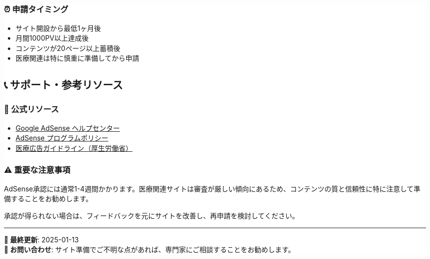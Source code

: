 ### ⏰ 申請タイミング
- サイト開設から最低1ヶ月後
- 月間1000PV以上達成後
- コンテンツが20ページ以上蓄積後
- 医療関連は特に慎重に準備してから申請

## 📞 サポート・参考リソース

### 🔗 公式リソース
- [Google AdSense ヘルプセンター](https://support.google.com/adsense/)
- [AdSense プログラムポリシー](https://support.google.com/adsense/answer/48182)
- [医療広告ガイドライン（厚生労働省）](https://www.mhlw.go.jp/stf/seisakunitsuite/bunya/0000045306.html)

### ⚠️ 重要な注意事項
AdSense承認には通常1-4週間かかります。医療関連サイトは審査が厳しい傾向にあるため、コンテンツの質と信頼性に特に注意して準備することをお勧めします。

承認が得られない場合は、フィードバックを元にサイトを改善し、再申請を検討してください。

---

**📝 最終更新**: 2025-01-13  
**📧 お問い合わせ**: サイト準備でご不明な点があれば、専門家にご相談することをお勧めします。